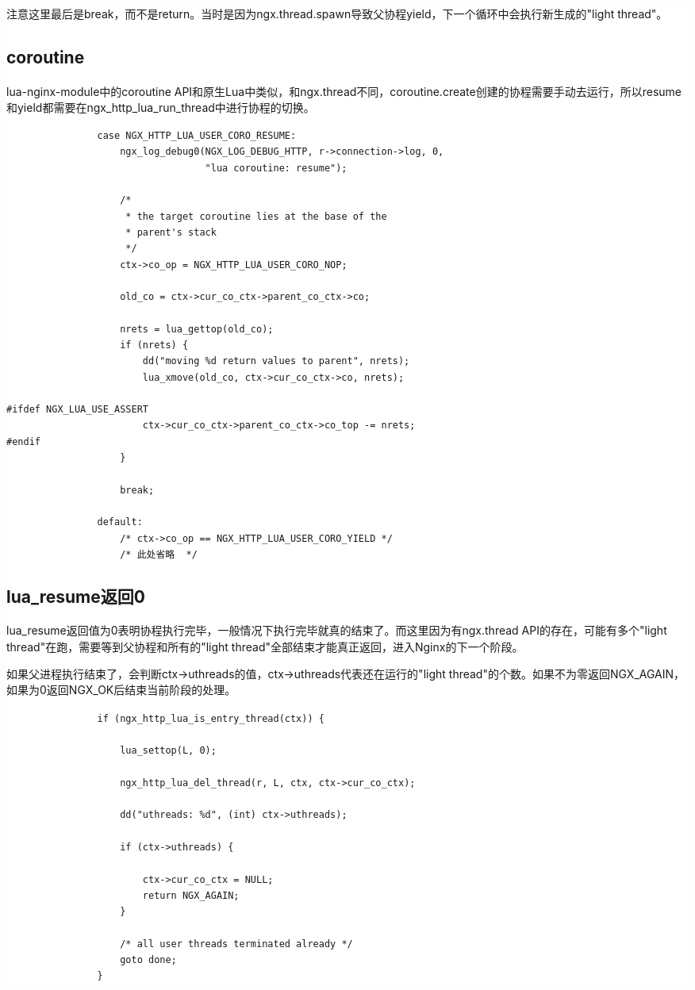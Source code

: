 注意这里最后是break，而不是return。当时是因为ngx.thread.spawn导致父协程yield，下一个循环中会执行新生成的"light thread"。

## coroutine

lua-nginx-module中的coroutine API和原生Lua中类似，和ngx.thread不同，coroutine.create创建的协程需要手动去运行，所以resume和yield都需要在ngx_http_lua_run_thread中进行协程的切换。

```
                case NGX_HTTP_LUA_USER_CORO_RESUME:
                    ngx_log_debug0(NGX_LOG_DEBUG_HTTP, r->connection->log, 0,
                                   "lua coroutine: resume");

                    /*
                     * the target coroutine lies at the base of the
                     * parent's stack
                     */
                    ctx->co_op = NGX_HTTP_LUA_USER_CORO_NOP;

                    old_co = ctx->cur_co_ctx->parent_co_ctx->co;

                    nrets = lua_gettop(old_co);
                    if (nrets) {
                        dd("moving %d return values to parent", nrets);
                        lua_xmove(old_co, ctx->cur_co_ctx->co, nrets);

#ifdef NGX_LUA_USE_ASSERT
                        ctx->cur_co_ctx->parent_co_ctx->co_top -= nrets;
#endif
                    }

                    break;

                default:
                    /* ctx->co_op == NGX_HTTP_LUA_USER_CORO_YIELD */
                    /* 此处省略  */
```

## lua_resume返回0

lua_resume返回值为0表明协程执行完毕，一般情况下执行完毕就真的结束了。而这里因为有ngx.thread API的存在，可能有多个"light thread"在跑，需要等到父协程和所有的"light thread"全部结束才能真正返回，进入Nginx的下一个阶段。

如果父进程执行结束了，会判断ctx->uthreads的值，ctx->uthreads代表还在运行的"light thread"的个数。如果不为零返回NGX_AGAIN，如果为0返回NGX_OK后结束当前阶段的处理。

```
                if (ngx_http_lua_is_entry_thread(ctx)) {

                    lua_settop(L, 0);

                    ngx_http_lua_del_thread(r, L, ctx, ctx->cur_co_ctx);

                    dd("uthreads: %d", (int) ctx->uthreads);

                    if (ctx->uthreads) {

                        ctx->cur_co_ctx = NULL;
                        return NGX_AGAIN;
                    }

                    /* all user threads terminated already */
                    goto done;
                }
```
